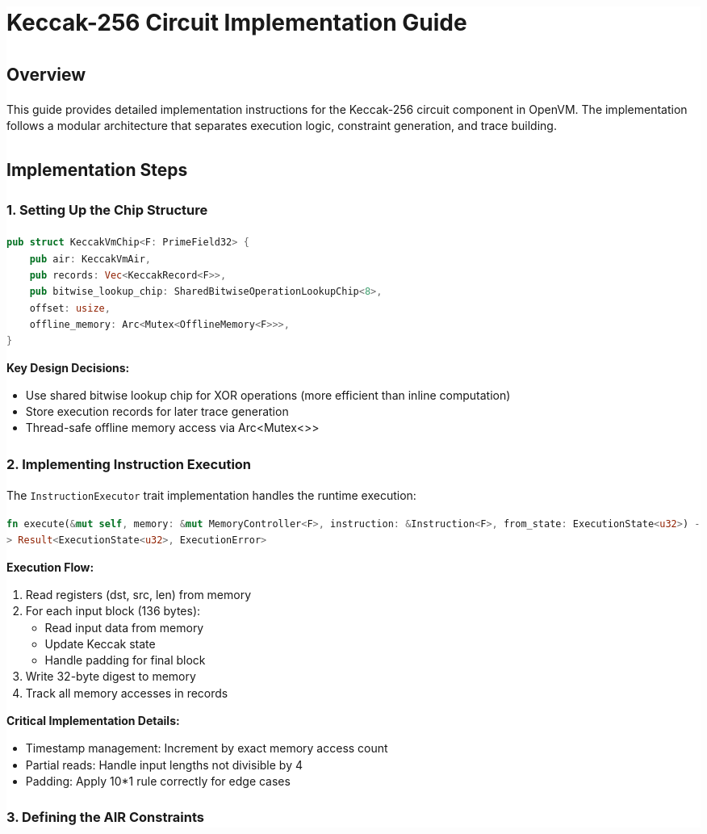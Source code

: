 # Keccak-256 Circuit Implementation Guide

## Overview

This guide provides detailed implementation instructions for the Keccak-256 circuit component in OpenVM. The implementation follows a modular architecture that separates execution logic, constraint generation, and trace building.

## Implementation Steps

### 1. Setting Up the Chip Structure

```rust
pub struct KeccakVmChip<F: PrimeField32> {
    pub air: KeccakVmAir,
    pub records: Vec<KeccakRecord<F>>,
    pub bitwise_lookup_chip: SharedBitwiseOperationLookupChip<8>,
    offset: usize,
    offline_memory: Arc<Mutex<OfflineMemory<F>>>,
}
```

**Key Design Decisions:**
- Use shared bitwise lookup chip for XOR operations (more efficient than inline computation)
- Store execution records for later trace generation
- Thread-safe offline memory access via Arc<Mutex<>>

### 2. Implementing Instruction Execution

The `InstructionExecutor` trait implementation handles the runtime execution:

```rust
fn execute(&mut self, memory: &mut MemoryController<F>, instruction: &Instruction<F>, from_state: ExecutionState<u32>) -> Result<ExecutionState<u32>, ExecutionError>
```

**Execution Flow:**
1. Read registers (dst, src, len) from memory
2. For each input block (136 bytes):
   - Read input data from memory
   - Update Keccak state
   - Handle padding for final block
3. Write 32-byte digest to memory
4. Track all memory accesses in records

**Critical Implementation Details:**
- Timestamp management: Increment by exact memory access count
- Partial reads: Handle input lengths not divisible by 4
- Padding: Apply 10*1 rule correctly for edge cases

### 3. Defining the AIR Constraints
